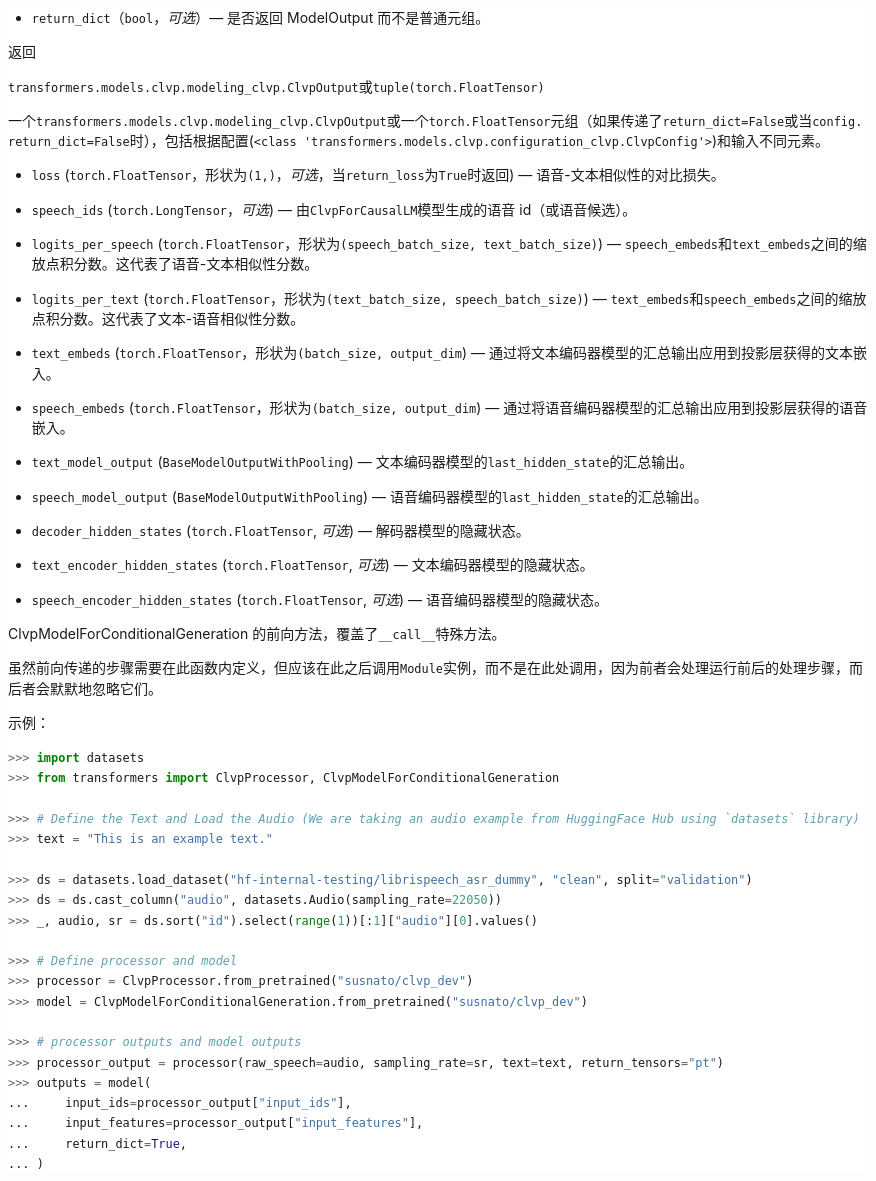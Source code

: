 +   `return_dict`（`bool`，*可选*）— 是否返回 ModelOutput 而不是普通元组。

返回

`transformers.models.clvp.modeling_clvp.ClvpOutput`或`tuple(torch.FloatTensor)`

一个`transformers.models.clvp.modeling_clvp.ClvpOutput`或一个`torch.FloatTensor`元组（如果传递了`return_dict=False`或当`config.return_dict=False`时），包括根据配置(`<class 'transformers.models.clvp.configuration_clvp.ClvpConfig'>`)和输入不同元素。

+   `loss` (`torch.FloatTensor`，形状为`(1,)`，*可选*，当`return_loss`为`True`时返回) — 语音-文本相似性的对比损失。

+   `speech_ids` (`torch.LongTensor`，*可选*) — 由`ClvpForCausalLM`模型生成的语音 id（或语音候选）。

+   `logits_per_speech` (`torch.FloatTensor`，形状为`(speech_batch_size, text_batch_size)`) — `speech_embeds`和`text_embeds`之间的缩放点积分数。这代表了语音-文本相似性分数。

+   `logits_per_text` (`torch.FloatTensor`，形状为`(text_batch_size, speech_batch_size)`) — `text_embeds`和`speech_embeds`之间的缩放点积分数。这代表了文本-语音相似性分数。

+   `text_embeds` (`torch.FloatTensor`，形状为`(batch_size, output_dim`) — 通过将文本编码器模型的汇总输出应用到投影层获得的文本嵌入。

+   `speech_embeds` (`torch.FloatTensor`，形状为`(batch_size, output_dim`) — 通过将语音编码器模型的汇总输出应用到投影层获得的语音嵌入。

+   `text_model_output` (`BaseModelOutputWithPooling`) — 文本编码器模型的`last_hidden_state`的汇总输出。

+   `speech_model_output` (`BaseModelOutputWithPooling`) — 语音编码器模型的`last_hidden_state`的汇总输出。

+   `decoder_hidden_states` (`torch.FloatTensor`, *可选*) — 解码器模型的隐藏状态。

+   `text_encoder_hidden_states` (`torch.FloatTensor`, *可选*) — 文本编码器模型的隐藏状态。

+   `speech_encoder_hidden_states` (`torch.FloatTensor`, *可选*) — 语音编码器模型的隐藏状态。

ClvpModelForConditionalGeneration 的前向方法，覆盖了`__call__`特殊方法。

虽然前向传递的步骤需要在此函数内定义，但应该在此之后调用`Module`实例，而不是在此处调用，因为前者会处理运行前后的处理步骤，而后者会默默地忽略它们。

示例：

```py
>>> import datasets
>>> from transformers import ClvpProcessor, ClvpModelForConditionalGeneration

>>> # Define the Text and Load the Audio (We are taking an audio example from HuggingFace Hub using `datasets` library)
>>> text = "This is an example text."

>>> ds = datasets.load_dataset("hf-internal-testing/librispeech_asr_dummy", "clean", split="validation")
>>> ds = ds.cast_column("audio", datasets.Audio(sampling_rate=22050))
>>> _, audio, sr = ds.sort("id").select(range(1))[:1]["audio"][0].values()

>>> # Define processor and model
>>> processor = ClvpProcessor.from_pretrained("susnato/clvp_dev")
>>> model = ClvpModelForConditionalGeneration.from_pretrained("susnato/clvp_dev")

>>> # processor outputs and model outputs
>>> processor_output = processor(raw_speech=audio, sampling_rate=sr, text=text, return_tensors="pt")
>>> outputs = model(
...     input_ids=processor_output["input_ids"],
...     input_features=processor_output["input_features"],
...     return_dict=True,
... )
```
